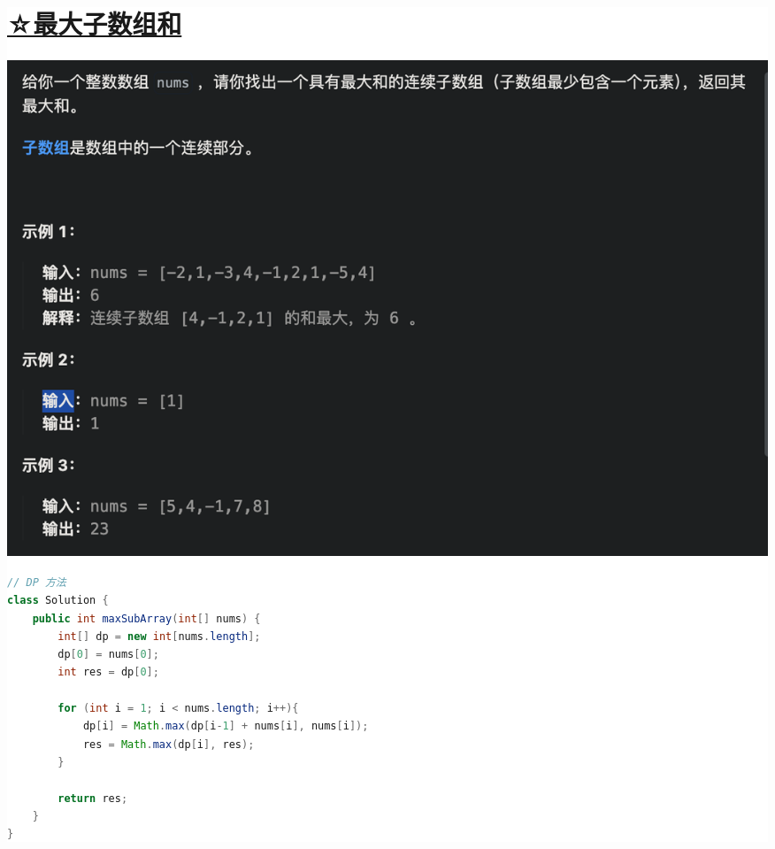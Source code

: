 

# [☆最大子数组和](https://leetcode.cn/problems/maximum-subarray/)

![image-20241002150844193](./贪心算法.assets/image-20241002150844193.png)

```java
// DP 方法
class Solution {
    public int maxSubArray(int[] nums) {
        int[] dp = new int[nums.length];
        dp[0] = nums[0];
        int res = dp[0];

        for (int i = 1; i < nums.length; i++){
            dp[i] = Math.max(dp[i-1] + nums[i], nums[i]);
            res = Math.max(dp[i], res);
        }

        return res;
    }
}
```
